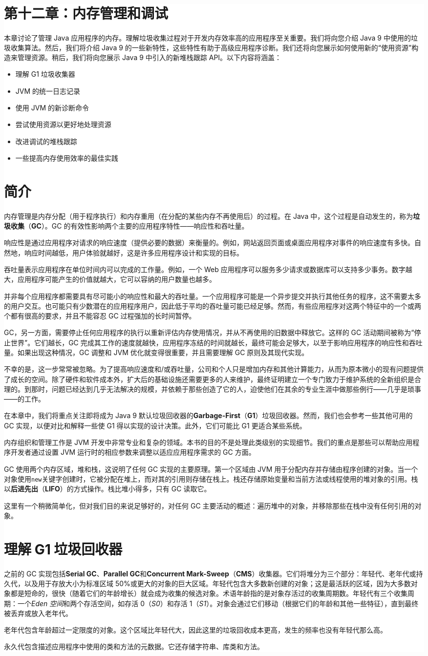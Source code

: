 # 第十二章：内存管理和调试

本章讨论了管理 Java 应用程序的内存。理解垃圾收集过程对于开发内存效率高的应用程序至关重要。我们将向您介绍 Java 9 中使用的垃圾收集算法。然后，我们将介绍 Java 9 的一些新特性，这些特性有助于高级应用程序诊断。我们还将向您展示如何使用新的“使用资源”构造来管理资源。稍后，我们将向您展示 Java 9 中引入的新堆栈跟踪 API。以下内容将涵盖：

+   理解 G1 垃圾收集器

+   JVM 的统一日志记录

+   使用 JVM 的新诊断命令

+   尝试使用资源以更好地处理资源

+   改进调试的堆栈跟踪

+   一些提高内存使用效率的最佳实践

# 简介

内存管理是内存分配（用于程序执行）和内存重用（在分配的某些内存不再使用后）的过程。在 Java 中，这个过程是自动发生的，称为**垃圾收集**（**GC**）。GC 的有效性影响两个主要的应用程序特性——响应性和吞吐量。

响应性是通过应用程序对请求的响应速度（提供必要的数据）来衡量的。例如，网站返回页面或桌面应用程序对事件的响应速度有多快。自然地，响应时间越低，用户体验就越好，这是许多应用程序设计和实现的目标。

吞吐量表示应用程序在单位时间内可以完成的工作量。例如，一个 Web 应用程序可以服务多少请求或数据库可以支持多少事务。数字越大，应用程序可能产生的价值就越大，它可以容纳的用户数量也越多。

并非每个应用程序都需要具有尽可能小的响应性和最大的吞吐量。一个应用程序可能是一个异步提交并执行其他任务的程序，这不需要太多的用户交互。也可能只有少数潜在的应用程序用户，因此低于平均的吞吐量可能已经足够。然而，有些应用程序对这两个特征中的一个或两个都有很高的要求，并且不能容忍 GC 过程强加的长时间暂停。

GC，另一方面，需要停止任何应用程序的执行以重新评估内存使用情况，并从不再使用的旧数据中释放它。这样的 GC 活动期间被称为“停止世界”。它们越长，GC 完成其工作的速度就越快，应用程序冻结的时间就越长，最终可能会足够大，以至于影响应用程序的响应性和吞吐量。如果出现这种情况，GC 调整和 JVM 优化就变得很重要，并且需要理解 GC 原则及其现代实现。

不幸的是，这一步常常被忽略。为了提高响应速度和/或吞吐量，公司和个人只是增加内存和其他计算能力，从而为原本微小的现有问题提供了成长的空间。除了硬件和软件成本外，扩大后的基础设施还需要更多的人来维护，最终证明建立一个专门致力于维护系统的全新组织是合理的。到那时，问题已经达到几乎无法解决的规模，并依赖于那些创造了它的人，迫使他们在其余的专业生涯中做那些例行——几乎是琐事——的工作。

在本章中，我们将重点关注即将成为 Java 9 默认垃圾回收器的**Garbage-First**（**G1**）垃圾回收器。然而，我们也会参考一些其他可用的 GC 实现，以便对比和解释一些使 G1 得以实现的设计决策。此外，它们可能比 G1 更适合某些系统。

内存组织和管理工作是 JVM 开发中非常专业和复杂的领域。本书的目的不是处理此类级别的实现细节。我们的重点是那些可以帮助应用程序开发者通过设置 JVM 运行时的相应参数来调整以适应应用程序需求的 GC 方面。

GC 使用两个内存区域，堆和栈，这说明了任何 GC 实现的主要原理。第一个区域由 JVM 用于分配内存并存储由程序创建的对象。当一个对象使用`new`关键字创建时，它被分配在堆上，而对其的引用则存储在栈上。栈还存储原始变量和当前方法或线程使用的堆对象的引用。栈以**后进先出**（**LIFO**）的方式操作。栈比堆小得多，只有 GC 读取它。

这里有一个稍微简单化，但对我们目的来说足够好的，对任何 GC 主要活动的概述：遍历堆中的对象，并移除那些在栈中没有任何引用的对象。

# 理解 G1 垃圾回收器

之前的 GC 实现包括**Serial GC**、**Parallel GC**和**Concurrent Mark-Sweep**（**CMS**）收集器。它们将堆分为三个部分：年轻代、老年代或持久代，以及用于存放大小为标准区域 50%或更大的对象的巨大区域。年轻代包含大多数新创建的对象；这是最活跃的区域，因为大多数对象都是短命的，很快（随着它们的年龄增长）就会成为收集的候选对象。术语年龄指的是对象存活过的收集周期数。年轻代有三个收集周期：一个*Eden 空间*和两个存活空间，如存活 0（*S0*）和存活 1（*S1*）。对象会通过它们移动（根据它们的年龄和其他一些特征），直到最终被丢弃或放入老年代。

老年代包含年龄超过一定限度的对象。这个区域比年轻代大，因此这里的垃圾回收成本更高，发生的频率也没有年轻代那么高。

永久代包含描述应用程序中使用的类和方法的元数据。它还存储字符串、库类和方法。
